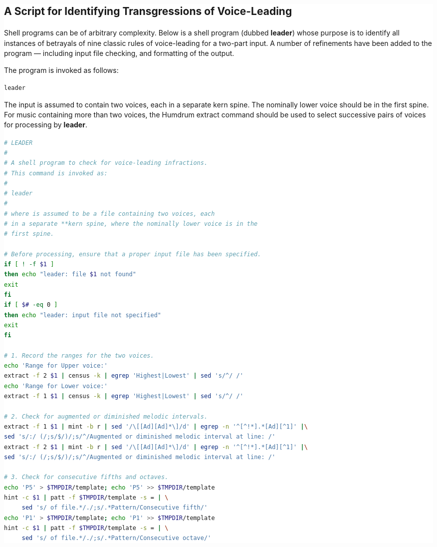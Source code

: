 

## A Script for Identifying Transgressions of Voice-Leading ##



Shell programs can be of arbitrary complexity. Below is a shell program
(dubbed **leader**) whose purpose is to identify all instances of
betrayals of nine classic rules of voice-leading for a two-part input. A
number of refinements have been added to the program &mdash; including input
file checking, and formatting of the output.

The program is invoked as follows:

```bash
leader
```

The input is assumed to contain two voices, each in a separate <span
class="rep">kern</span> spine. The nominally lower voice should be
in the first spine. For music containing more than two voices, the
Humdrum <span class="tool">extract</span> command should be used
to select successive pairs of voices for processing by **leader**.

```bash
# LEADER
#
# A shell program to check for voice-leading infractions.
# This command is invoked as:
#
# leader
#
# where is assumed to be a file containing two voices, each
# in a separate **kern spine, where the nominally lower voice is in the
# first spine.

# Before processing, ensure that a proper input file has been specified.
if [ ! -f $1 ]
then echo "leader: file $1 not found"
exit
fi
if [ $# -eq 0 ]
then echo "leader: input file not specified"
exit
fi

# 1. Record the ranges for the two voices.
echo 'Range for Upper voice:'
extract -f 2 $1 | census -k | egrep 'Highest|Lowest' | sed 's/^/ /'
echo 'Range for Lower voice:'
extract -f 1 $1 | census -k | egrep 'Highest|Lowest' | sed 's/^/ /'

# 2. Check for augmented or diminished melodic intervals.
extract -f 1 $1 | mint -b r | sed '/\[[Ad][Ad]*\]/d' | egrep -n '^[^!*].*[Ad][^1]' |\
sed 's/:/ (/;s/$/)/;s/^/Augmented or diminished melodic interval at line: /'
extract -f 2 $1 | mint -b r | sed '/\[[Ad][Ad]*\]/d' | egrep -n '^[^!*].*[Ad][^1]' |\
sed 's/:/ (/;s/$/)/;s/^/Augmented or diminished melodic interval at line: /'

# 3. Check for consecutive fifths and octaves.
echo 'P5' > $TMPDIR/template; echo 'P5' >> $TMPDIR/template
hint -c $1 | patt -f $TMPDIR/template -s = | \
     sed 's/ of file.*/./;s/.*Pattern/Consecutive fifth/'
echo 'P1' > $TMPDIR/template; echo 'P1' >> $TMPDIR/template
hint -c $1 | patt -f $TMPDIR/template -s = | \
     sed 's/ of file.*/./;s/.*Pattern/Consecutive octave/'

```